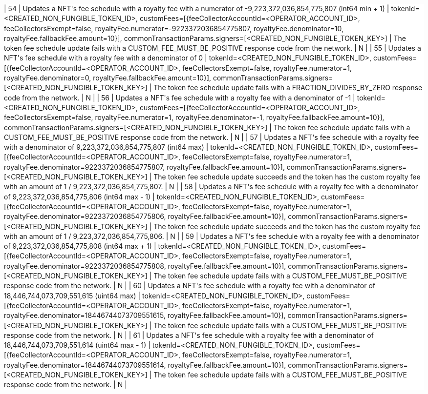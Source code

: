 | 54      | Updates a NFT's fee schedule with a royalty fee with a numerator of -9,223,372,036,854,775,807 (int64 min + 1)                    | tokenId=<CREATED_NON_FUNGIBLE_TOKEN_ID>, customFees=[{feeCollectorAccountId=<OPERATOR_ACCOUNT_ID>, feeCollectorsExempt=false, royaltyFee.numerator=-9223372036854775807, royaltyFee.denominator=10, royaltyFee.fallbackFee.amount=10}], commonTransactionParams.signers=[<CREATED_NON_FUNGIBLE_TOKEN_KEY>]                                                                                                                                  | The token fee schedule update fails with a CUSTOM_FEE_MUST_BE_POSITIVE response code from the network.                                           | N                 |
| 55      | Updates a NFT's fee schedule with a royalty fee with a denominator of 0                                                           | tokenId=<CREATED_NON_FUNGIBLE_TOKEN_ID>, customFees=[{feeCollectorAccountId=<OPERATOR_ACCOUNT_ID>, feeCollectorsExempt=false, royaltyFee.numerator=1, royaltyFee.denominator=0, royaltyFee.fallbackFee.amount=10}], commonTransactionParams.signers=[<CREATED_NON_FUNGIBLE_TOKEN_KEY>]                                                                                                                                                      | The token fee schedule update fails with a FRACTION_DIVIDES_BY_ZERO response code from the network.                                              | N                 |
| 56      | Updates a NFT's fee schedule with a royalty fee with a denominator of -1                                                          | tokenId=<CREATED_NON_FUNGIBLE_TOKEN_ID>, customFees=[{feeCollectorAccountId=<OPERATOR_ACCOUNT_ID>, feeCollectorsExempt=false, royaltyFee.numerator=1, royaltyFee.denominator=-1, royaltyFee.fallbackFee.amount=10}], commonTransactionParams.signers=[<CREATED_NON_FUNGIBLE_TOKEN_KEY>]                                                                                                                                                     | The token fee schedule update fails with a CUSTOM_FEE_MUST_BE_POSITIVE response code from the network.                                           | N                 |
| 57      | Updates a NFT's fee schedule with a royalty fee with a denominator of 9,223,372,036,854,775,807 (int64 max)                       | tokenId=<CREATED_NON_FUNGIBLE_TOKEN_ID>, customFees=[{feeCollectorAccountId=<OPERATOR_ACCOUNT_ID>, feeCollectorsExempt=false, royaltyFee.numerator=1, royaltyFee.denominator=9223372036854775807, royaltyFee.fallbackFee.amount=10}], commonTransactionParams.signers=[<CREATED_NON_FUNGIBLE_TOKEN_KEY>]                                                                                                                                    | The token fee schedule update succeeds and the token has the custom royalty fee with an amount of 1 / 9,223,372,036,854,775,807.                 | N                 |
| 58      | Updates a NFT's fee schedule with a royalty fee with a denominator of 9,223,372,036,854,775,806 (int64 max - 1)                   | tokenId=<CREATED_NON_FUNGIBLE_TOKEN_ID>, customFees=[{feeCollectorAccountId=<OPERATOR_ACCOUNT_ID>, feeCollectorsExempt=false, royaltyFee.numerator=1, royaltyFee.denominator=9223372036854775806, royaltyFee.fallbackFee.amount=10}], commonTransactionParams.signers=[<CREATED_NON_FUNGIBLE_TOKEN_KEY>]                                                                                                                                    | The token fee schedule update succeeds and the token has the custom royalty fee with an amount of 1 / 9,223,372,036,854,775,806.                 | N                 |
| 59      | Updates a NFT's fee schedule with a royalty fee with a denominator of 9,223,372,036,854,775,808 (int64 max + 1)                   | tokenId=<CREATED_NON_FUNGIBLE_TOKEN_ID>, customFees=[{feeCollectorAccountId=<OPERATOR_ACCOUNT_ID>, feeCollectorsExempt=false, royaltyFee.numerator=1, royaltyFee.denominator=9223372036854775808, royaltyFee.fallbackFee.amount=10}], commonTransactionParams.signers=[<CREATED_NON_FUNGIBLE_TOKEN_KEY>]                                                                                                                                    | The token fee schedule update fails with a CUSTOM_FEE_MUST_BE_POSITIVE response code from the network.                                           | N                 |
| 60      | Updates a NFT's fee schedule with a royalty fee with a denominator of 18,446,744,073,709,551,615 (uint64 max)                     | tokenId=<CREATED_NON_FUNGIBLE_TOKEN_ID>, customFees=[{feeCollectorAccountId=<OPERATOR_ACCOUNT_ID>, feeCollectorsExempt=false, royaltyFee.numerator=1, royaltyFee.denominator=18446744073709551615, royaltyFee.fallbackFee.amount=10}], commonTransactionParams.signers=[<CREATED_NON_FUNGIBLE_TOKEN_KEY>]                                                                                                                                   | The token fee schedule update fails with a CUSTOM_FEE_MUST_BE_POSITIVE response code from the network.                                           | N                 |
| 61      | Updates a NFT's fee schedule with a royalty fee with a denominator of 18,446,744,073,709,551,614 (uint64 max - 1)                 | tokenId=<CREATED_NON_FUNGIBLE_TOKEN_ID>, customFees=[{feeCollectorAccountId=<OPERATOR_ACCOUNT_ID>, feeCollectorsExempt=false, royaltyFee.numerator=1, royaltyFee.denominator=18446744073709551614, royaltyFee.fallbackFee.amount=10}], commonTransactionParams.signers=[<CREATED_NON_FUNGIBLE_TOKEN_KEY>]                                                                                                                                   | The token fee schedule update fails with a CUSTOM_FEE_MUST_BE_POSITIVE response code from the network.                                           | N                 |